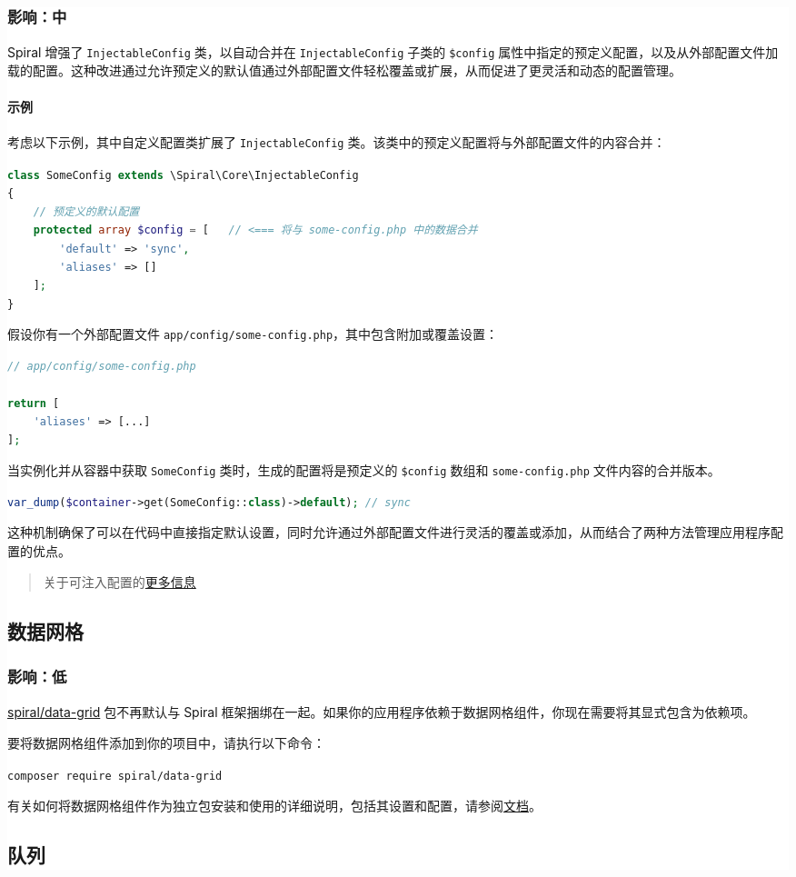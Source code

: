 ### 影响：中

Spiral 增强了 `InjectableConfig` 类，以自动合并在 `InjectableConfig` 子类的 `$config` 属性中指定的预定义配置，以及从外部配置文件加载的配置。这种改进通过允许预定义的默认值通过外部配置文件轻松覆盖或扩展，从而促进了更灵活和动态的配置管理。

#### 示例

考虑以下示例，其中自定义配置类扩展了 `InjectableConfig` 类。该类中的预定义配置将与外部配置文件的内容合并：

```php
class SomeConfig extends \Spiral\Core\InjectableConfig
{
    // 预定义的默认配置
    protected array $config = [   // <=== 将与 some-config.php 中的数据合并
        'default' => 'sync',
        'aliases' => []
    ];
}
```

假设你有一个外部配置文件 `app/config/some-config.php`，其中包含附加或覆盖设置：

```php
// app/config/some-config.php

return [
    'aliases' => [...]
];
```

当实例化并从容器中获取 `SomeConfig` 类时，生成的配置将是预定义的 `$config` 数组和 `some-config.php` 文件内容的合并版本。

```php
var_dump($container->get(SomeConfig::class)->default); // sync
```

这种机制确保了可以在代码中直接指定默认设置，同时允许通过外部配置文件进行灵活的覆盖或添加，从而结合了两种方法管理应用程序配置的优点。

> 关于可注入配置的[更多信息](../framework/config.md)

## 数据网格

### 影响：低

[spiral/data-grid](https://github.com/spiral/data-grid) 包不再默认与 Spiral 框架捆绑在一起。如果你的应用程序依赖于数据网格组件，你现在需要将其显式包含为依赖项。

要将数据网格组件添加到你的项目中，请执行以下命令：

```bash
composer require spiral/data-grid
```

有关如何将数据网格组件作为独立包安装和使用的详细说明，包括其设置和配置，请参阅[文档](../component/data-grid.md)。

## 队列
